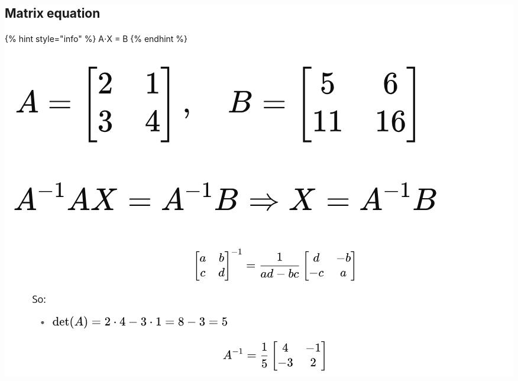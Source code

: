## Matrix equation

{% hint style="info" %}
A⋅X  =  B
{% endhint %}

![](<.gitbook/assets/unknown (7).png>)

![](<.gitbook/assets/unknown (8).png>)

<div align="left"><figure><img src=".gitbook/assets/unknown (9).png" alt="" width="563"><figcaption></figcaption></figure></div>

